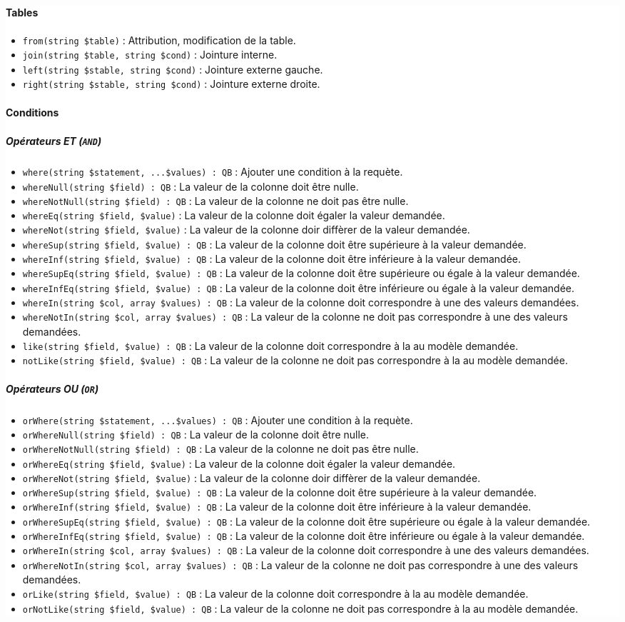 #### Tables

* `from(string $table)` : Attribution, modification de la table.
* `join(string $table, string $cond)` : Jointure interne.
* `left(string $stable, string $cond)` : Jointure externe gauche.
* `right(string $stable, string $cond)` : Jointure externe droite.

#### Conditions

##### Opérateurs *ET* (`AND`)

* `where(string $statement, ...$values) : QB` : Ajouter une condition à la requète.
* `whereNull(string $field) : QB` : La valeur de la colonne doit être nulle.
* `whereNotNull(string $field) : QB` : La valeur de la colonne ne doit pas être nulle.
* `whereEq(string $field, $value)` : La valeur de la colonne doit égaler la valeur demandée.
* `whereNot(string $field, $value)` : La valeur de la colonne doir diffèrer de la valeur demandée.
* `whereSup(string $field, $value) : QB` : La valeur de la colonne doit être supérieure à la valeur demandée.
* `whereInf(string $field, $value) : QB` : La valeur de la colonne doit être inférieure à la valeur demandée.
* `whereSupEq(string $field, $value) : QB` : La valeur de la colonne doit être supérieure ou égale à la valeur demandée.
* `whereInfEq(string $field, $value) : QB` : La valeur de la colonne doit être inférieure ou égale à la valeur demandée.
* `whereIn(string $col, array $values) : QB` : La valeur de la colonne doit correspondre à une des valeurs demandées.
* `whereNotIn(string $col, array $values) : QB` : La valeur de la colonne ne doit pas correspondre à une des valeurs demandées.
* `like(string $field, $value) : QB` : La valeur de la colonne doit correspondre à la au modèle demandée.
* `notLike(string $field, $value) : QB` : La valeur de la colonne ne doit pas correspondre à la au modèle demandée.

##### Opérateurs *OU* (`OR`)

* `orWhere(string $statement, ...$values) : QB` : Ajouter une condition à la requète.
* `orWhereNull(string $field) : QB` : La valeur de la colonne doit être nulle.
* `orWhereNotNull(string $field) : QB` : La valeur de la colonne ne doit pas être nulle.
* `orWhereEq(string $field, $value)` : La valeur de la colonne doit égaler la valeur demandée.
* `orWhereNot(string $field, $value)` : La valeur de la colonne doir diffèrer de la valeur demandée.
* `orWhereSup(string $field, $value) : QB` : La valeur de la colonne doit être supérieure à la valeur demandée.
* `orWhereInf(string $field, $value) : QB` : La valeur de la colonne doit être inférieure à la valeur demandée.
* `orWhereSupEq(string $field, $value) : QB` : La valeur de la colonne doit être supérieure ou égale à la valeur demandée.
* `orWhereInfEq(string $field, $value) : QB` : La valeur de la colonne doit être inférieure ou égale à la valeur demandée.
* `orWhereIn(string $col, array $values) : QB` : La valeur de la colonne doit correspondre à une des valeurs demandées.
* `orWhereNotIn(string $col, array $values) : QB` : La valeur de la colonne ne doit pas correspondre à une des valeurs demandées.
* `orLike(string $field, $value) : QB` : La valeur de la colonne doit correspondre à la au modèle demandée.
* `orNotLike(string $field, $value) : QB` : La valeur de la colonne ne doit pas correspondre à la au modèle demandée.
